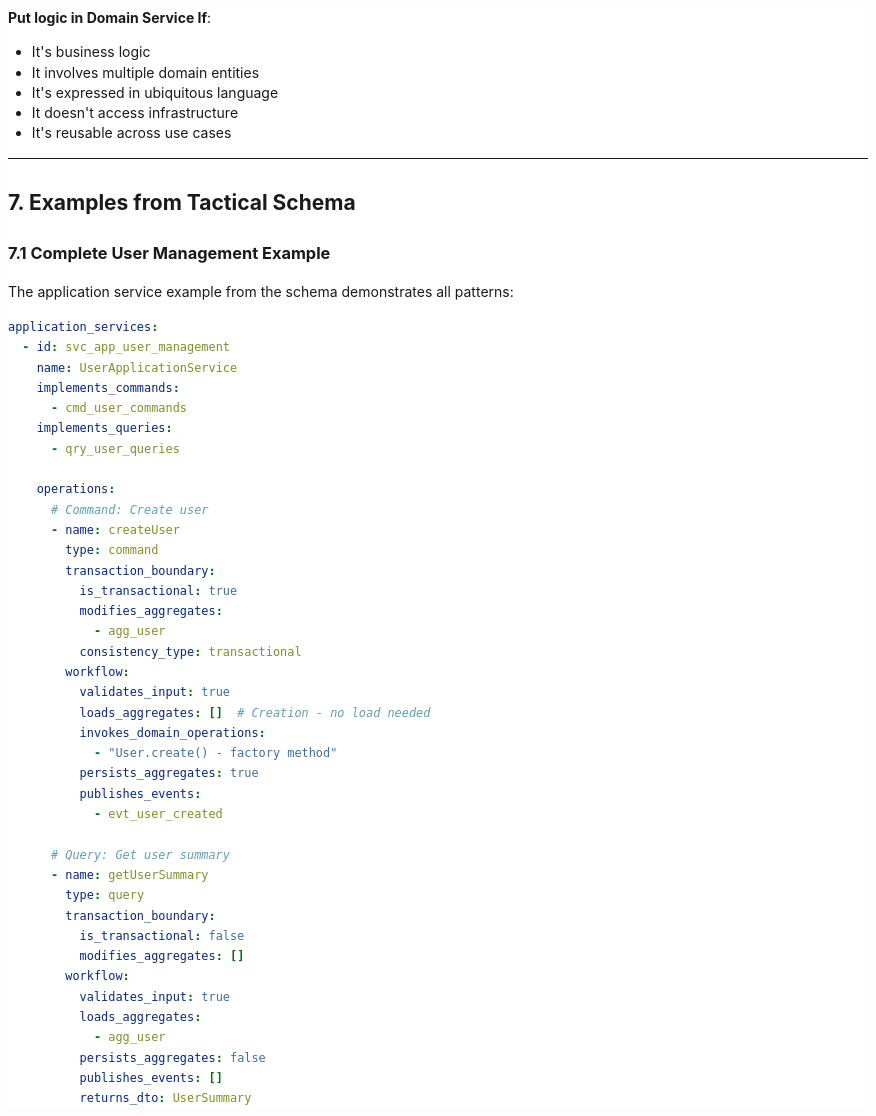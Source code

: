 **Put logic in Domain Service If**:
- It's business logic
- It involves multiple domain entities
- It's expressed in ubiquitous language
- It doesn't access infrastructure
- It's reusable across use cases

---

## 7. Examples from Tactical Schema

### 7.1 Complete User Management Example

The application service example from the schema demonstrates all patterns:

```yaml
application_services:
  - id: svc_app_user_management
    name: UserApplicationService
    implements_commands:
      - cmd_user_commands
    implements_queries:
      - qry_user_queries

    operations:
      # Command: Create user
      - name: createUser
        type: command
        transaction_boundary:
          is_transactional: true
          modifies_aggregates:
            - agg_user
          consistency_type: transactional
        workflow:
          validates_input: true
          loads_aggregates: []  # Creation - no load needed
          invokes_domain_operations:
            - "User.create() - factory method"
          persists_aggregates: true
          publishes_events:
            - evt_user_created

      # Query: Get user summary
      - name: getUserSummary
        type: query
        transaction_boundary:
          is_transactional: false
          modifies_aggregates: []
        workflow:
          validates_input: true
          loads_aggregates:
            - agg_user
          persists_aggregates: false
          publishes_events: []
          returns_dto: UserSummary
```
